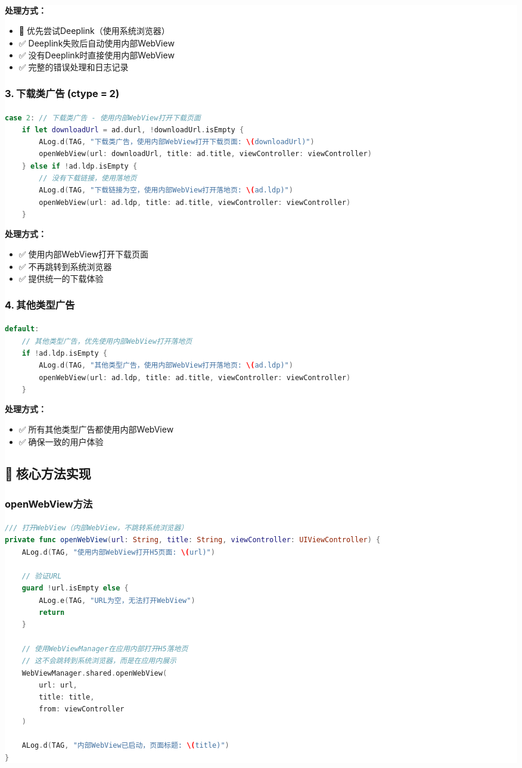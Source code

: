 **处理方式：**
- 🔄 优先尝试Deeplink（使用系统浏览器）
- ✅ Deeplink失败后自动使用内部WebView
- ✅ 没有Deeplink时直接使用内部WebView
- ✅ 完整的错误处理和日志记录

### 3. 下载类广告 (ctype = 2)
```swift
case 2: // 下载类广告 - 使用内部WebView打开下载页面
    if let downloadUrl = ad.durl, !downloadUrl.isEmpty {
        ALog.d(TAG, "下载类广告，使用内部WebView打开下载页面: \(downloadUrl)")
        openWebView(url: downloadUrl, title: ad.title, viewController: viewController)
    } else if !ad.ldp.isEmpty {
        // 没有下载链接，使用落地页
        ALog.d(TAG, "下载链接为空，使用内部WebView打开落地页: \(ad.ldp)")
        openWebView(url: ad.ldp, title: ad.title, viewController: viewController)
    }
```

**处理方式：**
- ✅ 使用内部WebView打开下载页面
- ✅ 不再跳转到系统浏览器
- ✅ 提供统一的下载体验

### 4. 其他类型广告
```swift
default:
    // 其他类型广告，优先使用内部WebView打开落地页
    if !ad.ldp.isEmpty {
        ALog.d(TAG, "其他类型广告，使用内部WebView打开落地页: \(ad.ldp)")
        openWebView(url: ad.ldp, title: ad.title, viewController: viewController)
    }
```

**处理方式：**
- ✅ 所有其他类型广告都使用内部WebView
- ✅ 确保一致的用户体验

## 🔧 核心方法实现

### openWebView方法
```swift
/// 打开WebView（内部WebView，不跳转系统浏览器）
private func openWebView(url: String, title: String, viewController: UIViewController) {
    ALog.d(TAG, "使用内部WebView打开H5页面: \(url)")
    
    // 验证URL
    guard !url.isEmpty else {
        ALog.e(TAG, "URL为空，无法打开WebView")
        return
    }
    
    // 使用WebViewManager在应用内部打开H5落地页
    // 这不会跳转到系统浏览器，而是在应用内展示
    WebViewManager.shared.openWebView(
        url: url,
        title: title,
        from: viewController
    )
    
    ALog.d(TAG, "内部WebView已启动，页面标题: \(title)")
}
```
